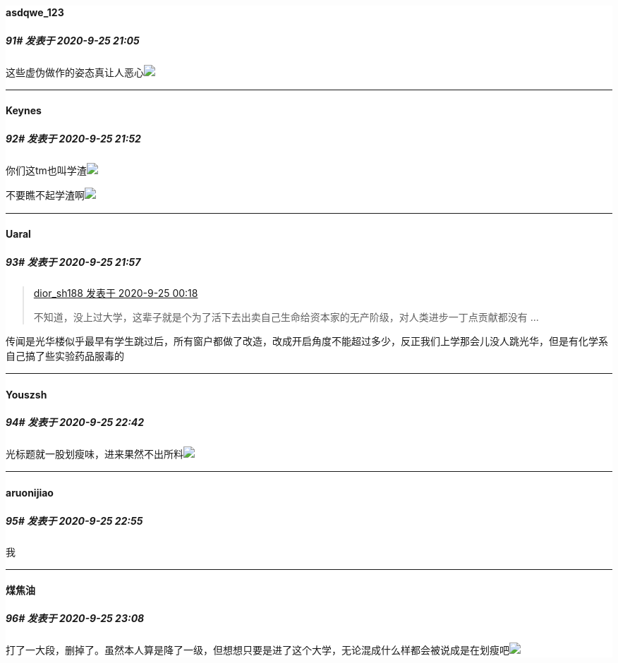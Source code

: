 ####  asdqwe_123  
##### 91#       发表于 2020-9-25 21:05


这些虚伪做作的姿态真让人恶心<img src="https://static.saraba1st.com/image/smiley/face2017/166.png" referrerpolicy="no-referrer">


-----

####  Keynes  
##### 92#       发表于 2020-9-25 21:52


你们这tm也叫学渣<img src="https://static.saraba1st.com/image/smiley/face2017/233.png" referrerpolicy="no-referrer">

不要瞧不起学渣啊<img src="https://static.saraba1st.com/image/smiley/face2017/099.png" referrerpolicy="no-referrer">


-----

####  Uaral  
##### 93#       发表于 2020-9-25 21:57


<blockquote><a href="httphttps://bbs.saraba1st.com/2b/forum.php?mod=redirect&amp;goto=findpost&amp;pid=48844199&amp;ptid=1961715" target="_blank">dior_sh188 发表于 2020-9-25 00:18</a>

不知道，没上过大学，这辈子就是个为了活下去出卖自己生命给资本家的无产阶级，对人类进步一丁点贡献都没有 ...</blockquote>
传闻是光华楼似乎最早有学生跳过后，所有窗户都做了改造，改成开启角度不能超过多少，反正我们上学那会儿没人跳光华，但是有化学系自己搞了些实验药品服毒的


-----

####  Youszsh  
##### 94#       发表于 2020-9-25 22:42


光标题就一股划瘦味，进来果然不出所料<img src="https://static.saraba1st.com/image/smiley/face2017/157.png" referrerpolicy="no-referrer">


-----

####  aruonijiao  
##### 95#       发表于 2020-9-25 22:55


我


-----

####  煤焦油  
##### 96#       发表于 2020-9-25 23:08


打了一大段，删掉了。虽然本人算是降了一级，但想想只要是进了这个大学，无论混成什么样都会被说成是在划瘦吧<img src="https://static.saraba1st.com/image/smiley/face2017/001.png" referrerpolicy="no-referrer">
